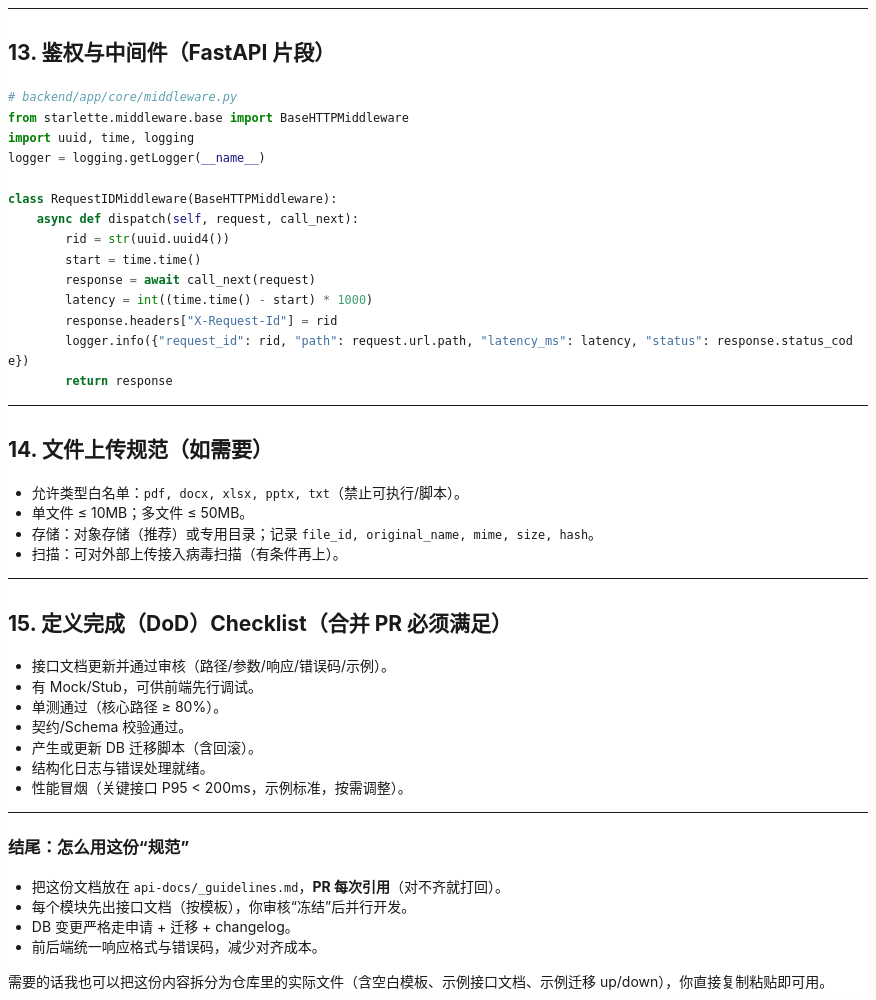 ------

## 13. 鉴权与中间件（FastAPI 片段）

```python
# backend/app/core/middleware.py
from starlette.middleware.base import BaseHTTPMiddleware
import uuid, time, logging
logger = logging.getLogger(__name__)

class RequestIDMiddleware(BaseHTTPMiddleware):
    async def dispatch(self, request, call_next):
        rid = str(uuid.uuid4())
        start = time.time()
        response = await call_next(request)
        latency = int((time.time() - start) * 1000)
        response.headers["X-Request-Id"] = rid
        logger.info({"request_id": rid, "path": request.url.path, "latency_ms": latency, "status": response.status_code})
        return response
```

------

## 14. 文件上传规范（如需要）

- 允许类型白名单：`pdf, docx, xlsx, pptx, txt`（禁止可执行/脚本）。
- 单文件 ≤ 10MB；多文件 ≤ 50MB。
- 存储：对象存储（推荐）或专用目录；记录 `file_id, original_name, mime, size, hash`。
- 扫描：可对外部上传接入病毒扫描（有条件再上）。

------

## 15. 定义完成（DoD）Checklist（合并 PR 必须满足）

-  接口文档更新并通过审核（路径/参数/响应/错误码/示例）。
-  有 Mock/Stub，可供前端先行调试。
-  单测通过（核心路径 ≥ 80%）。
-  契约/Schema 校验通过。
-  产生或更新 DB 迁移脚本（含回滚）。
-  结构化日志与错误处理就绪。
-  性能冒烟（关键接口 P95 < 200ms，示例标准，按需调整）。

------

### 结尾：怎么用这份“规范”

- 把这份文档放在 `api-docs/_guidelines.md`，**PR 每次引用**（对不齐就打回）。
- 每个模块先出接口文档（按模板），你审核“冻结”后并行开发。
- DB 变更严格走申请 + 迁移 + changelog。
- 前后端统一响应格式与错误码，减少对齐成本。

需要的话我也可以把这份内容拆分为仓库里的实际文件（含空白模板、示例接口文档、示例迁移 up/down），你直接复制粘贴即可用。